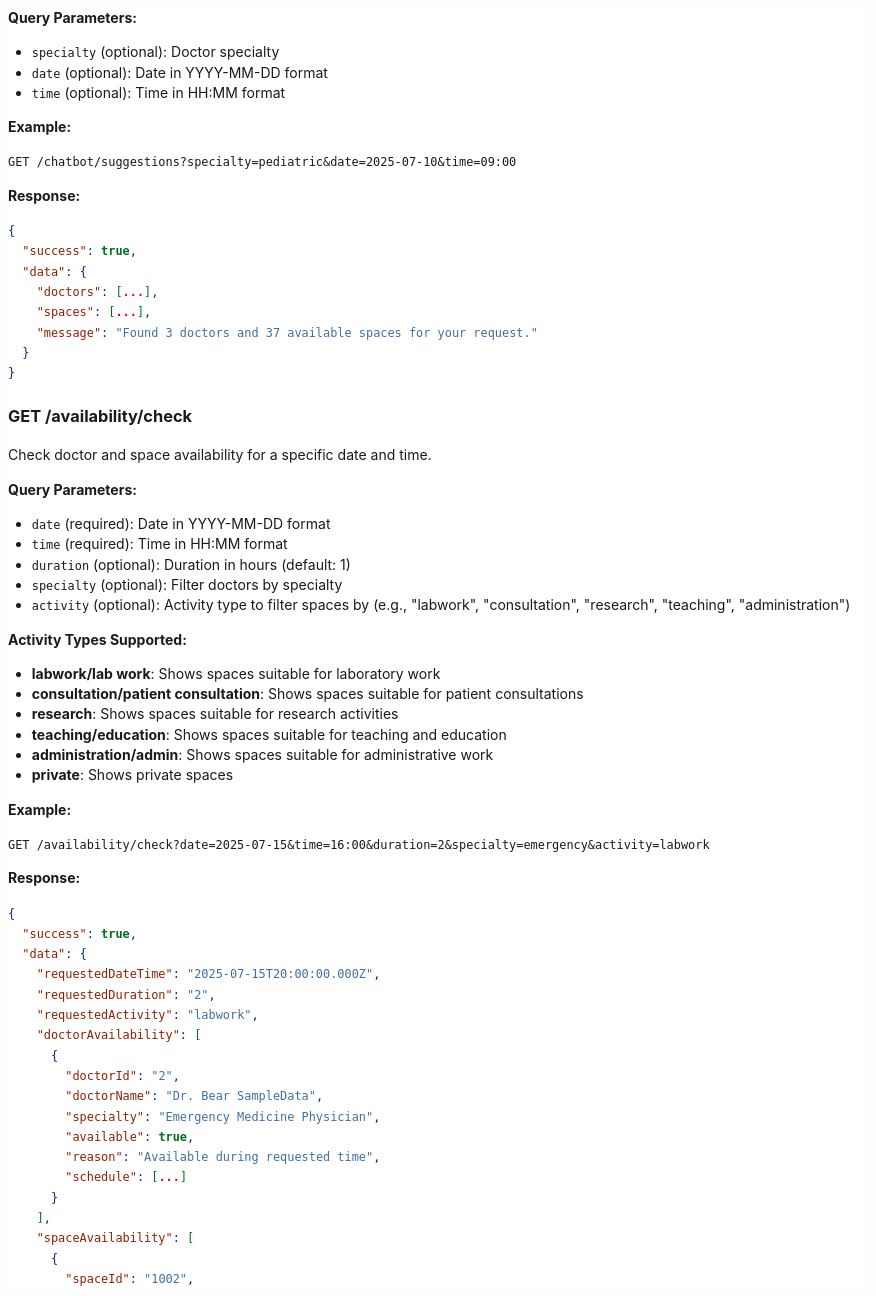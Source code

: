 **Query Parameters:**
- `specialty` (optional): Doctor specialty
- `date` (optional): Date in YYYY-MM-DD format
- `time` (optional): Time in HH:MM format

**Example:**
```
GET /chatbot/suggestions?specialty=pediatric&date=2025-07-10&time=09:00
```

**Response:**
```json
{
  "success": true,
  "data": {
    "doctors": [...],
    "spaces": [...],
    "message": "Found 3 doctors and 37 available spaces for your request."
  }
}
```

### GET /availability/check
Check doctor and space availability for a specific date and time.

**Query Parameters:**
- `date` (required): Date in YYYY-MM-DD format
- `time` (required): Time in HH:MM format
- `duration` (optional): Duration in hours (default: 1)
- `specialty` (optional): Filter doctors by specialty
- `activity` (optional): Activity type to filter spaces by (e.g., "labwork", "consultation", "research", "teaching", "administration")

**Activity Types Supported:**
- **labwork/lab work**: Shows spaces suitable for laboratory work
- **consultation/patient consultation**: Shows spaces suitable for patient consultations
- **research**: Shows spaces suitable for research activities
- **teaching/education**: Shows spaces suitable for teaching and education
- **administration/admin**: Shows spaces suitable for administrative work
- **private**: Shows private spaces

**Example:**
```
GET /availability/check?date=2025-07-15&time=16:00&duration=2&specialty=emergency&activity=labwork
```

**Response:**
```json
{
  "success": true,
  "data": {
    "requestedDateTime": "2025-07-15T20:00:00.000Z",
    "requestedDuration": "2",
    "requestedActivity": "labwork",
    "doctorAvailability": [
      {
        "doctorId": "2",
        "doctorName": "Dr. Bear SampleData",
        "specialty": "Emergency Medicine Physician",
        "available": true,
        "reason": "Available during requested time",
        "schedule": [...]
      }
    ],
    "spaceAvailability": [
      {
        "spaceId": "1002",
```